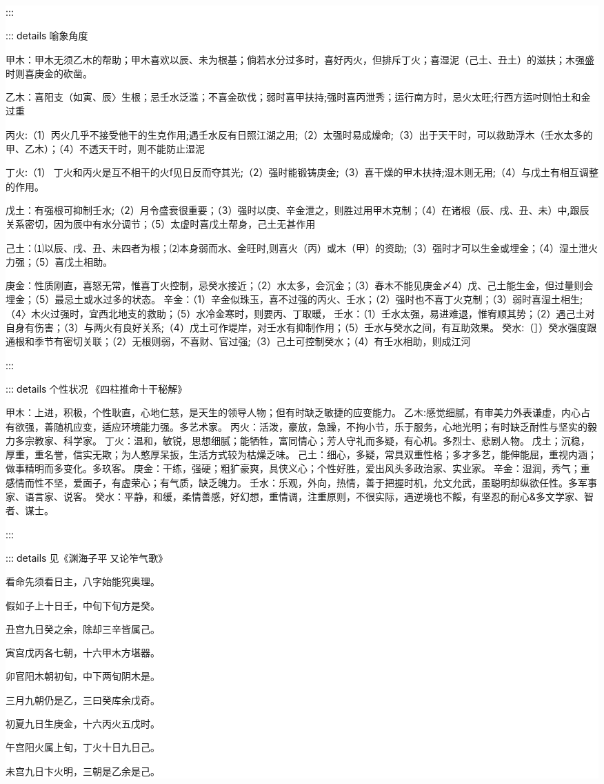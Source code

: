 :::

::: details 喻象角度

甲木：甲木无须乙木的帮助；甲木喜欢以辰、未为根基；倘若水分过多时，喜好丙火，但排斥丁火；喜湿泥（己土、丑土）的滋扶；木强盛时则喜庚金的砍凿。

乙木：喜阳支（如寅、辰〉生根；忌壬水泛滥；不喜金砍伐；弱时喜甲扶持;强时喜丙泄秀；运行南方时，忌火太旺;行西方运吋则怕土和金过重

丙火:（1）丙火几乎不接受他干的生克作用;遇壬水反有日照江湖之用;（2）太强时易成燥命;（3）出于天干时，可以救助浮木（壬水太多的甲、乙木）；（4）不透天干时，则不能防止湿泥

丁火:（1） 丁火和丙火是互不相干的火f见日反而夺其光;（2）强时能锻铸庚金;（3）喜干燥的甲木扶持;湿木则无用;（4）与戊土有相互调整的作用。

戊土：有强根可抑制壬水;（2）月令盛衰很重要；（3）强时以庚、辛金泄之，则胜过用甲木克制；（4）在诸根（辰、戌、丑、未）中,跟辰关系密切，因为辰中有水分调节；（5）太虚时喜戊土帮身，己土无甚作用

己土：⑴以辰、戌、丑、未四者为根；⑵本身弱而水、金旺时,则喜火（丙）或木（甲）的资助;（3）强时才可以生金或埋金；（4）湿土泄火力强；（5）喜戊土相助。

庚金：性质刚直，喜怒无常，惟喜丁火控制，忌癸水接近；（2）水太多，会沉金；（3）春木不能见庚金〆4）戊、己土能生金，但过量则会埋金；（5）最忌土或水过多的状态。
辛金：（1）辛金似珠玉，喜不过强的丙火、壬水；（2）强时也不喜丁火克制；（3）弱时喜湿土相生;（4〉木火过强时，宜西北地支的救助；（5）水冷金寒时，则要丙、丁取暖，
壬水：（1）壬水太强，易进难退，惟宥顺其势；（2）遇己土对自身有伤害；（3）与两火有良好关系;（4）戊土可作堤岸，对壬水有抑制作用；（5）壬水与癸水之间，有互助效果。
癸水:（］）癸水强度跟通根和季节有密切关联；（2）无根则弱，不喜财、官过强;（3）己土可控制癸水；（4）有壬水相助，则成江河

:::





::: details 个性状况 《四柱推命十干秘解》

甲木：上进，积极，个性耿直，心地仁慈，是天生的领导人物；但有时缺乏敏捷的应变能力。
乙木:感觉细腻，有审美力外表谦虚，内心占有欲强，善随机应变，适应环境能力强。多艺术家。
丙火：活泼，豪放，急躁，不拘小节，乐于服务，心地光明；有时缺乏耐性与坚实的毅力多宗教家、科学家。
丁火：温和，敏锐，思想细腻；能牺牲，富同情心；芳人守礼而多疑，有心机。多烈士、悲剧人物。
戊土；沉稳，厚重，重名誉，信实无欺；为人憨厚呆扳，生活方式较为枯燥乏味。
己土：细心，多疑，常具双重性格；多才多艺，能伸能屈，重视内涵；做事精明而多变化。多玖客。
庚金：干练，强硬；粗犷豪爽，具侠义心；个性好胜，爱出风头多政治家、实业家。
辛金：湿润，秀气；重感情而性不坚，爱面子，有虚荣心；有气质，缺乏魄力。
壬水：乐观，外向，热情，善于把握时机，允文允武，虽聪明却纵欲任性。多军事家、语言家、说客。
癸水：平静，和缓，柔情善感，好幻想，重情调，注重原则，不很实际，遇逆境也不餒，有坚忍的耐心&多文学家、智者、谋士。

:::



::: details 见《渊海子平 又论笮气歌》

看命先须看日主，八字始能究奥理。

假如子上十日壬，中旬下旬方是癸。

丑宫九日癸之余，除却三辛皆属己。

寅宫戊丙各七朝，十六甲木方堪器。

卯官阳木朝初旬，中下两旬阴木是。

三月九朝仍是乙，三曰癸库余戊奇。

初夏九日生庚金，十六丙火五戊时。

午宫阳火属上旬，丁火十日九日己。

未宫九日卞火明，三朝是乙余是己。
